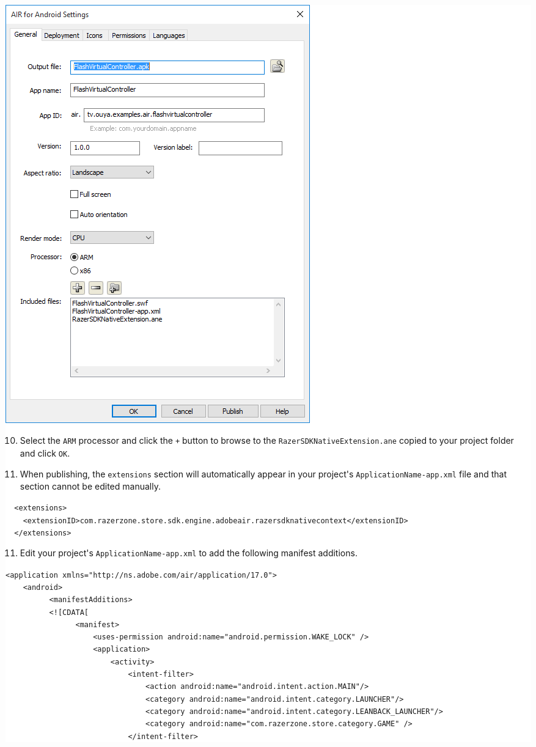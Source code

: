 ![image_7.png](adobe-air/image_7.png)

10) Select the `ARM` processor and click the `+` button to browse to the `RazerSDKNativeExtension.ane` copied to your project folder and click `OK`.

11) When publishing, the `extensions` section will automatically appear in your project's `ApplicationName-app.xml` file and that section cannot be edited manually.

```
  <extensions>
    <extensionID>com.razerzone.store.sdk.engine.adobeair.razersdknativecontext</extensionID>
  </extensions>
```

11) Edit your project's `ApplicationName-app.xml` to add the following manifest additions.

```
<application xmlns="http://ns.adobe.com/air/application/17.0">
	<android> 
		  <manifestAdditions>
		  <![CDATA[
				<manifest>
					<uses-permission android:name="android.permission.WAKE_LOCK" />
					<application>
						<activity>
							<intent-filter>
								<action android:name="android.intent.action.MAIN"/>
								<category android:name="android.intent.category.LAUNCHER"/>
								<category android:name="android.intent.category.LEANBACK_LAUNCHER"/>
								<category android:name="com.razerzone.store.category.GAME" />
							</intent-filter>
```